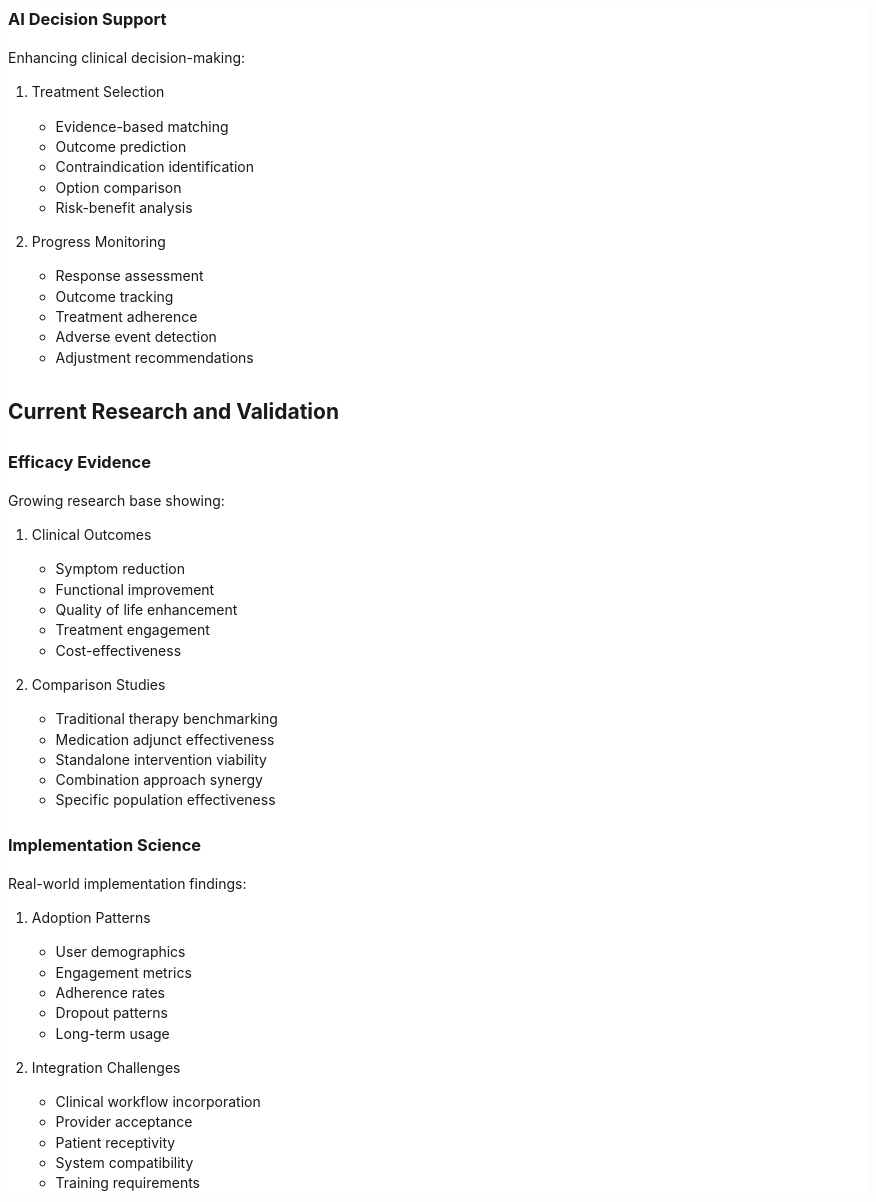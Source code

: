 ### AI Decision Support

Enhancing clinical decision-making:

1. Treatment Selection
   - Evidence-based matching
   - Outcome prediction
   - Contraindication identification
   - Option comparison
   - Risk-benefit analysis

2. Progress Monitoring
   - Response assessment
   - Outcome tracking
   - Treatment adherence
   - Adverse event detection
   - Adjustment recommendations

## Current Research and Validation

### Efficacy Evidence

Growing research base showing:

1. Clinical Outcomes
   - Symptom reduction
   - Functional improvement
   - Quality of life enhancement
   - Treatment engagement
   - Cost-effectiveness

2. Comparison Studies
   - Traditional therapy benchmarking
   - Medication adjunct effectiveness
   - Standalone intervention viability
   - Combination approach synergy
   - Specific population effectiveness

### Implementation Science

Real-world implementation findings:

1. Adoption Patterns
   - User demographics
   - Engagement metrics
   - Adherence rates
   - Dropout patterns
   - Long-term usage

2. Integration Challenges
   - Clinical workflow incorporation
   - Provider acceptance
   - Patient receptivity
   - System compatibility
   - Training requirements
